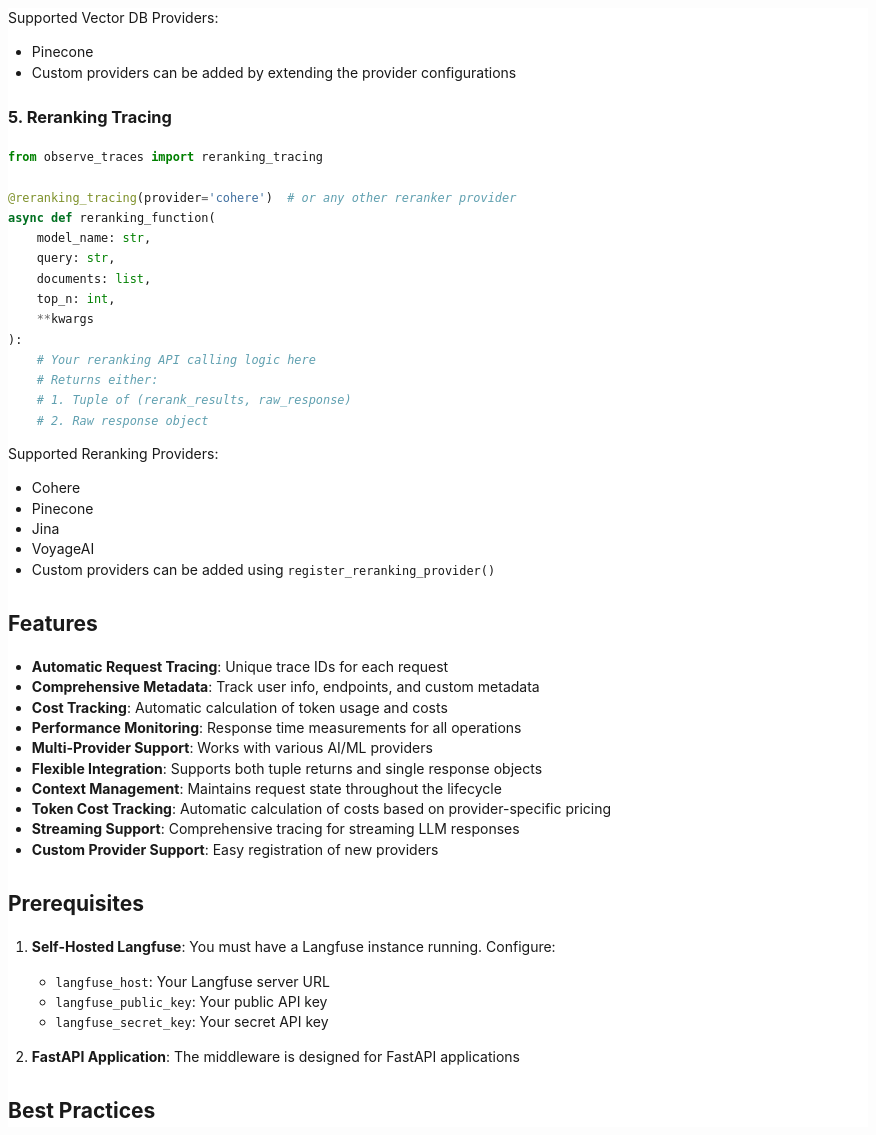 Supported Vector DB Providers:
- Pinecone
- Custom providers can be added by extending the provider configurations

### 5. Reranking Tracing
```python
from observe_traces import reranking_tracing

@reranking_tracing(provider='cohere')  # or any other reranker provider
async def reranking_function(
    model_name: str,
    query: str,
    documents: list,
    top_n: int,
    **kwargs
):
    # Your reranking API calling logic here
    # Returns either:
    # 1. Tuple of (rerank_results, raw_response)
    # 2. Raw response object
```

Supported Reranking Providers:
- Cohere
- Pinecone
- Jina
- VoyageAI
- Custom providers can be added using `register_reranking_provider()`

## Features

- **Automatic Request Tracing**: Unique trace IDs for each request
- **Comprehensive Metadata**: Track user info, endpoints, and custom metadata
- **Cost Tracking**: Automatic calculation of token usage and costs
- **Performance Monitoring**: Response time measurements for all operations
- **Multi-Provider Support**: Works with various AI/ML providers
- **Flexible Integration**: Supports both tuple returns and single response objects
- **Context Management**: Maintains request state throughout the lifecycle
- **Token Cost Tracking**: Automatic calculation of costs based on provider-specific pricing
- **Streaming Support**: Comprehensive tracing for streaming LLM responses
- **Custom Provider Support**: Easy registration of new providers

## Prerequisites

1. **Self-Hosted Langfuse**: You must have a Langfuse instance running. Configure:
   - `langfuse_host`: Your Langfuse server URL
   - `langfuse_public_key`: Your public API key
   - `langfuse_secret_key`: Your secret API key

2. **FastAPI Application**: The middleware is designed for FastAPI applications

## Best Practices

